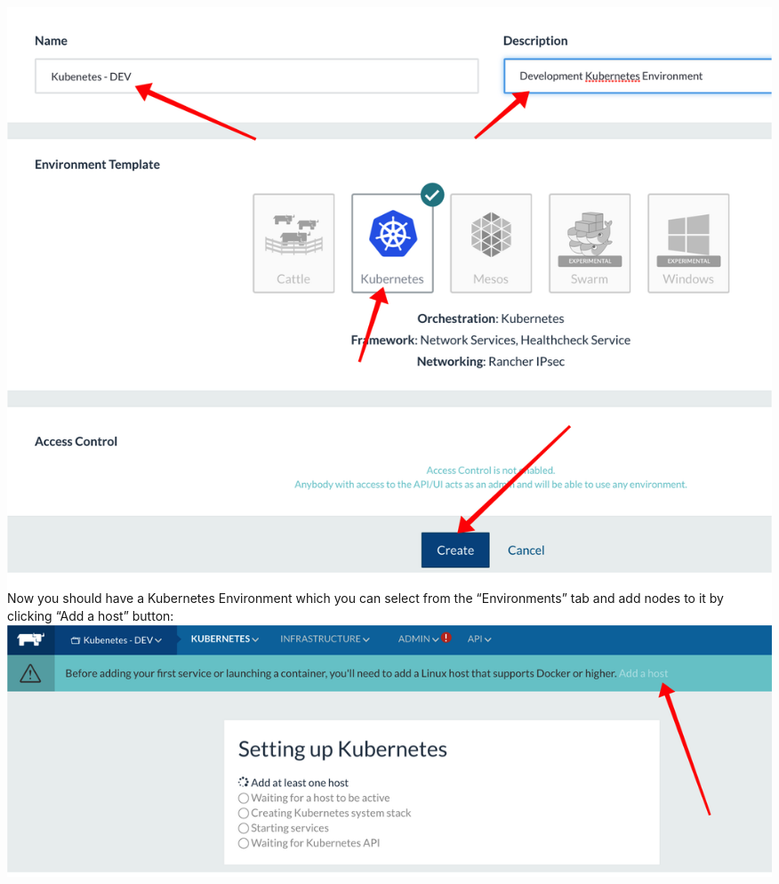 ![Create Environments](img/20170324a-create-environment.png "Create Environment")

Now you should have a Kubernetes Environment which you can select from the “Environments” tab and add nodes to it by clicking “Add a host” button:
![Add Host](img/20170324a-add-host.png "Add Host")
